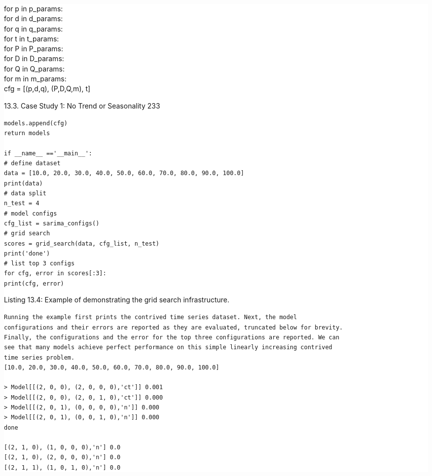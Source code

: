 for p in p\_params:\
 for d in d\_params:\
 for q in q\_params:\
 for t in t\_params:\
 for P in P\_params:\
 for D in D\_params:\
 for Q in Q\_params:\
 for m in m\_params:\
 cfg = [(p,d,q), (P,D,Q,m), t]

13.3. Case Study 1: No Trend or Seasonality 233

    models.append(cfg)
    return models

    if __name__ =='__main__':
    # define dataset
    data = [10.0, 20.0, 30.0, 40.0, 50.0, 60.0, 70.0, 80.0, 90.0, 100.0]
    print(data)
    # data split
    n_test = 4
    # model configs
    cfg_list = sarima_configs()
    # grid search
    scores = grid_search(data, cfg_list, n_test)
    print('done')
    # list top 3 configs
    for cfg, error in scores[:3]:
    print(cfg, error)

Listing 13.4: Example of demonstrating the grid search infrastructure.

    Running the example first prints the contrived time series dataset. Next, the model
    configurations and their errors are reported as they are evaluated, truncated below for brevity.
    Finally, the configurations and the error for the top three configurations are reported. We can
    see that many models achieve perfect performance on this simple linearly increasing contrived
    time series problem.
    [10.0, 20.0, 30.0, 40.0, 50.0, 60.0, 70.0, 80.0, 90.0, 100.0]

    > Model[[(2, 0, 0), (2, 0, 0, 0),'ct']] 0.001
    > Model[[(2, 0, 0), (2, 0, 1, 0),'ct']] 0.000
    > Model[[(2, 0, 1), (0, 0, 0, 0),'n']] 0.000
    > Model[[(2, 0, 1), (0, 0, 1, 0),'n']] 0.000
    done

    [(2, 1, 0), (1, 0, 0, 0),'n'] 0.0
    [(2, 1, 0), (2, 0, 0, 0),'n'] 0.0
    [(2, 1, 1), (1, 0, 1, 0),'n'] 0.0
